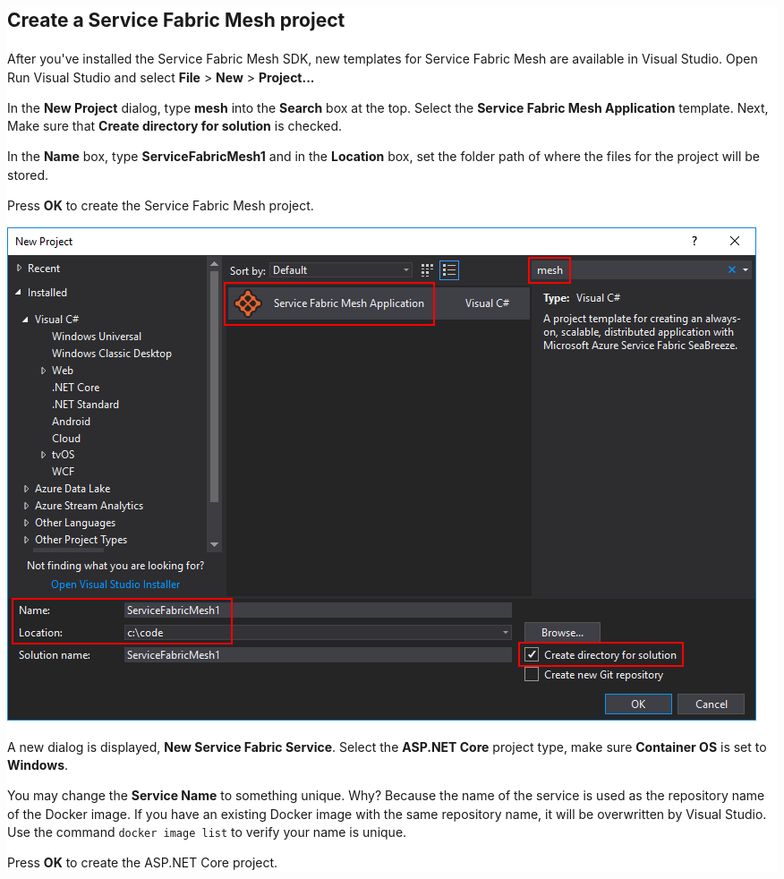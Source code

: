 
## Create a Service Fabric Mesh project

After you've installed the Service Fabric Mesh SDK, new templates for Service Fabric Mesh are available in Visual Studio. Open Run Visual Studio and select **File** > **New** > **Project...**

In the **New Project** dialog, type **mesh** into the **Search** box at the top. Select the **Service Fabric Mesh Application** template. Next, Make sure that **Create directory for solution** is checked.

In the **Name** box, type **ServiceFabricMesh1** and in the **Location** box, set the folder path of where the files for the project will be stored.

Press **OK** to create the Service Fabric Mesh project.

![Visual studio new Service Fabric Mesh project dialog](media/service-fabric-mesh-tutorial-deploy-dotnetcore/visual-studio-new-project.png)

A new dialog is displayed, **New Service Fabric Service**. Select the **ASP.NET Core** project type, make sure **Container OS** is set to **Windows**.

You may change the **Service Name** to something unique. Why? Because the name of the service is used as the repository name of the Docker image. If you have an existing Docker image with the same repository name, it will be overwritten by Visual Studio. Use the command `docker image list` to verify your name is unique.

Press **OK** to create the ASP.NET Core project. 
